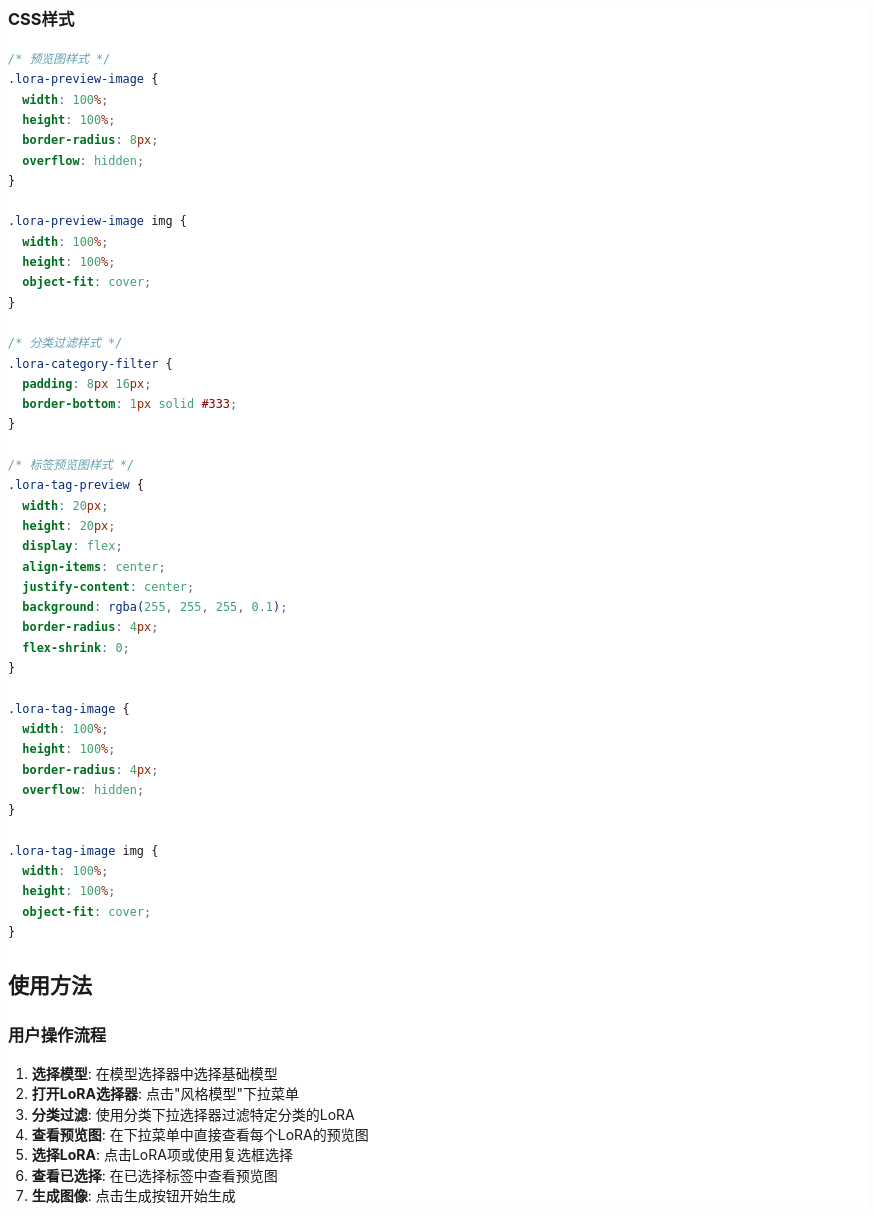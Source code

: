 ### CSS样式
```css
/* 预览图样式 */
.lora-preview-image {
  width: 100%;
  height: 100%;
  border-radius: 8px;
  overflow: hidden;
}

.lora-preview-image img {
  width: 100%;
  height: 100%;
  object-fit: cover;
}

/* 分类过滤样式 */
.lora-category-filter {
  padding: 8px 16px;
  border-bottom: 1px solid #333;
}

/* 标签预览图样式 */
.lora-tag-preview {
  width: 20px;
  height: 20px;
  display: flex;
  align-items: center;
  justify-content: center;
  background: rgba(255, 255, 255, 0.1);
  border-radius: 4px;
  flex-shrink: 0;
}

.lora-tag-image {
  width: 100%;
  height: 100%;
  border-radius: 4px;
  overflow: hidden;
}

.lora-tag-image img {
  width: 100%;
  height: 100%;
  object-fit: cover;
}
```

## 使用方法

### 用户操作流程
1. **选择模型**: 在模型选择器中选择基础模型
2. **打开LoRA选择器**: 点击"风格模型"下拉菜单
3. **分类过滤**: 使用分类下拉选择器过滤特定分类的LoRA
4. **查看预览图**: 在下拉菜单中直接查看每个LoRA的预览图
5. **选择LoRA**: 点击LoRA项或使用复选框选择
6. **查看已选择**: 在已选择标签中查看预览图
7. **生成图像**: 点击生成按钮开始生成

